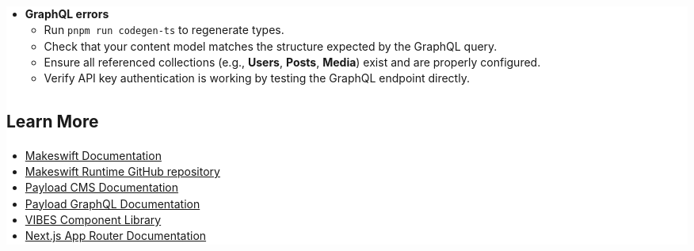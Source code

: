 - **GraphQL errors**
  - Run `pnpm run codegen-ts` to regenerate types.
  - Check that your content model matches the structure expected by the GraphQL query.
  - Ensure all referenced collections (e.g., **Users**, **Posts**, **Media**) exist and are properly configured.
  - Verify API key authentication is working by testing the GraphQL endpoint directly.

## Learn More

- [Makeswift Documentation](https://www.makeswift.com/docs/)
- [Makeswift Runtime GitHub repository](https://github.com/makeswift/makeswift)
- [Payload CMS Documentation](https://payloadcms.com/docs)
- [Payload GraphQL Documentation](https://payloadcms.com/docs/graphql/overview)
- [VIBES Component Library](https://vibes.site/)
- [Next.js App Router Documentation](https://nextjs.org/docs/app)
